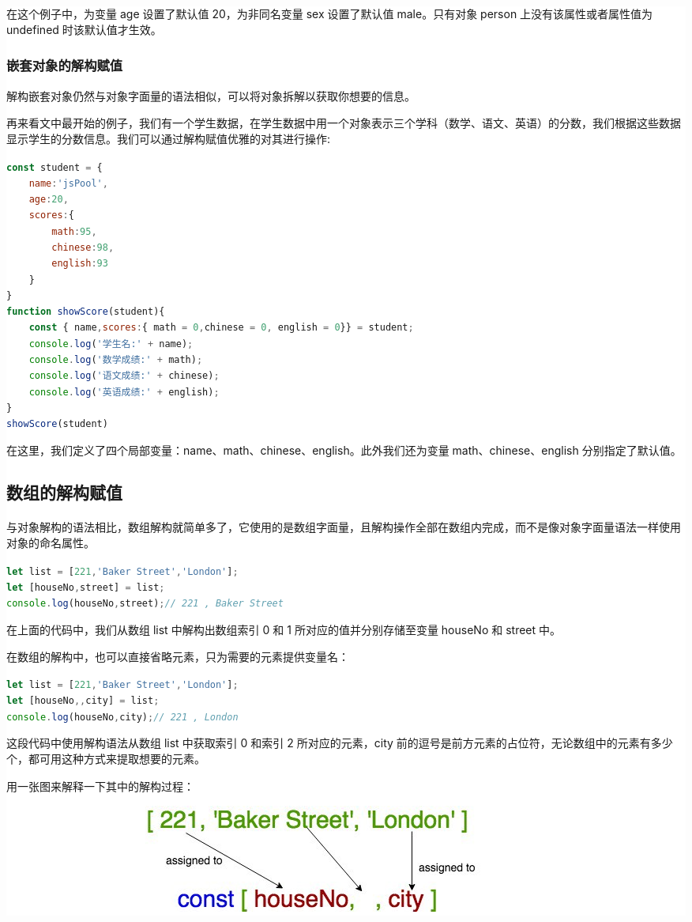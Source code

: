 在这个例子中，为变量 age 设置了默认值 20，为非同名变量 sex 设置了默认值 male。只有对象 person 上没有该属性或者属性值为 undefined 时该默认值才生效。

### 嵌套对象的解构赋值

解构嵌套对象仍然与对象字面量的语法相似，可以将对象拆解以获取你想要的信息。

再来看文中最开始的例子，我们有一个学生数据，在学生数据中用一个对象表示三个学科（数学、语文、英语）的分数，我们根据这些数据显示学生的分数信息。我们可以通过解构赋值优雅的对其进行操作:

```javascript
const student = {
    name:'jsPool',
    age:20,
    scores:{
        math:95,
        chinese:98,
        english:93
    }
}
function showScore(student){
    const { name,scores:{ math = 0,chinese = 0, english = 0}} = student;
    console.log('学生名:' + name);
    console.log('数学成绩:' + math);
    console.log('语文成绩:' + chinese);
    console.log('英语成绩:' + english);
}
showScore(student)
```

在这里，我们定义了四个局部变量：name、math、chinese、english。此外我们还为变量 math、chinese、english 分别指定了默认值。

## 数组的解构赋值

与对象解构的语法相比，数组解构就简单多了，它使用的是数组字面量，且解构操作全部在数组内完成，而不是像对象字面量语法一样使用对象的命名属性。

```javascript
let list = [221,'Baker Street','London'];
let [houseNo,street] = list;
console.log(houseNo,street);// 221 , Baker Street
```

在上面的代码中，我们从数组 list 中解构出数组索引 0 和 1 所对应的值并分别存储至变量 houseNo 和 street 中。

在数组的解构中，也可以直接省略元素，只为需要的元素提供变量名：

```javascript
let list = [221,'Baker Street','London'];
let [houseNo,,city] = list;
console.log(houseNo,city);// 221 , London
```

这段代码中使用解构语法从数组 list 中获取索引 0 和索引 2 所对应的元素，city 前的逗号是前方元素的占位符，无论数组中的元素有多少个，都可用这种方式来提取想要的元素。

用一张图来解释一下其中的解构过程：

![avatar](./2.jpeg)

